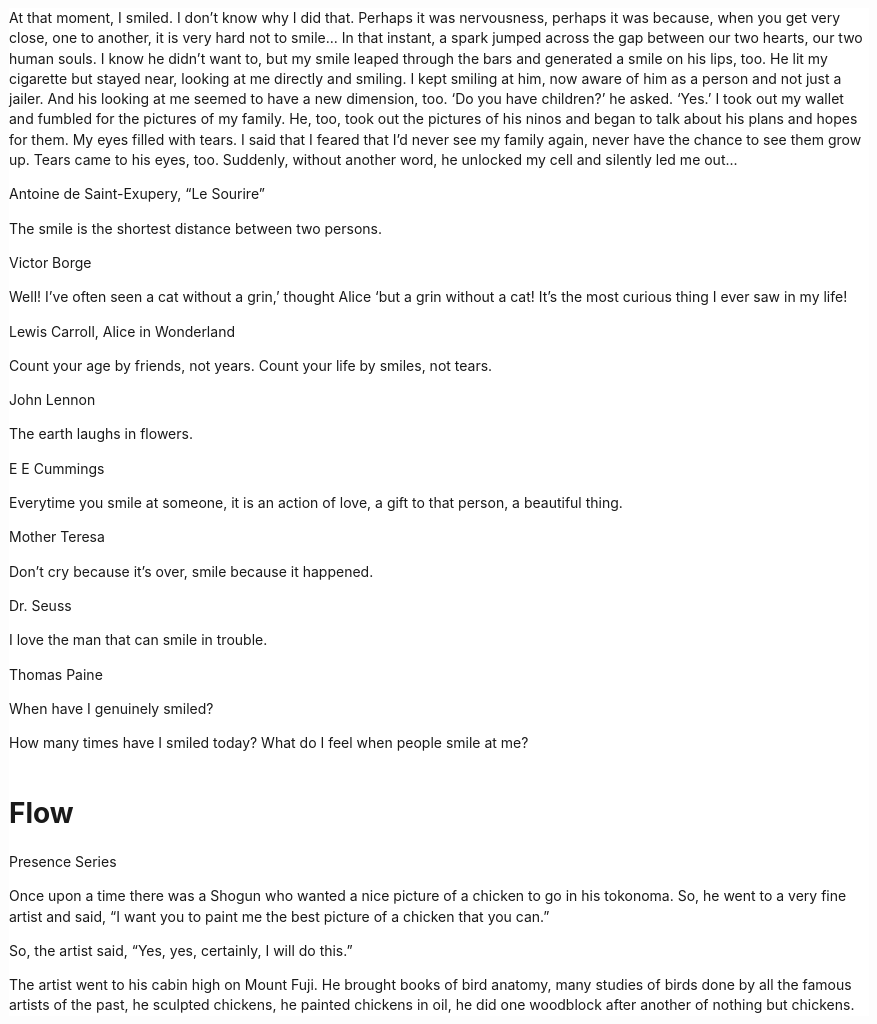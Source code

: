 At that moment, I smiled. I don’t know why I did that. Perhaps it was nervousness, perhaps it was because, when you get very close, one to another, it is very hard not to smile... In that instant, a spark jumped across the gap between our two hearts, our two human souls. I know he didn’t want to, but my smile leaped through the bars and generated a smile on his lips, too. He lit my cigarette but stayed near, looking at me directly and smiling. I kept smiling at him, now aware of him as a person and not just a jailer. And his looking at me seemed to have a new dimension, too. ‘Do you have children?’ he asked. ‘Yes.’ I took out my wallet and fumbled for the pictures of my family. He, too, took out the pictures of his ninos and began to talk about his plans and hopes for them. My eyes filled with tears. I said that I feared that I’d never see my family again, never have the chance to see them grow up. Tears came to his eyes, too. Suddenly, without another word, he unlocked my cell and silently led me out...

Antoine de Saint-Exupery, “Le Sourire”

The smile is the shortest distance between two persons.

Victor Borge

Well! I’ve often seen a cat without a grin,’ thought Alice ‘but a grin without a cat! It’s the most curious thing I ever saw in my life!

Lewis Carroll, Alice in Wonderland

Count your age by friends, not years. Count your life by smiles, not tears.

John Lennon

The earth laughs in flowers.

E E Cummings

Everytime you smile at someone, it is an action of love, a gift to that person, a beautiful thing.

Mother Teresa

Don’t cry because it’s over, smile because it happened.

Dr. Seuss

I love the man that can smile in trouble.

Thomas Paine

When have I genuinely smiled?

How many times have I smiled today? What do I feel when people smile at me?

# Flow

Presence Series

Once upon a time there was a Shogun who wanted a nice picture of a chicken to go in his tokonoma. So, he went to a very fine artist and said, “I want you to paint me the best picture of a chicken that you can.”

So, the artist said, “Yes, yes, certainly, I will do this.”

The artist went to his cabin high on Mount Fuji. He brought books of bird anatomy, many studies of birds done by all the famous artists of the past, he sculpted chickens, he painted chickens in oil, he did one woodblock after another of nothing but chickens.
